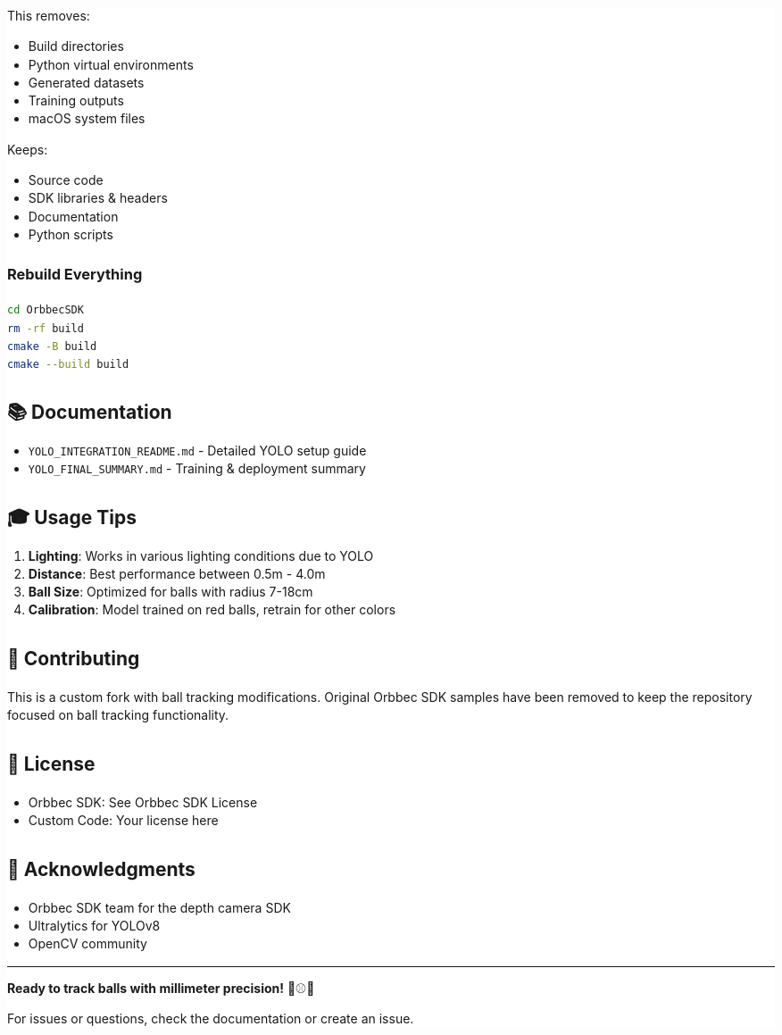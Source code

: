 This removes:
- Build directories
- Python virtual environments
- Generated datasets
- Training outputs
- macOS system files

Keeps:
- Source code
- SDK libraries & headers
- Documentation
- Python scripts

### Rebuild Everything

```bash
cd OrbbecSDK
rm -rf build
cmake -B build
cmake --build build
```

## 📚 Documentation

- `YOLO_INTEGRATION_README.md` - Detailed YOLO setup guide
- `YOLO_FINAL_SUMMARY.md` - Training & deployment summary

## 🎓 Usage Tips

1. **Lighting**: Works in various lighting conditions due to YOLO
2. **Distance**: Best performance between 0.5m - 4.0m
3. **Ball Size**: Optimized for balls with radius 7-18cm
4. **Calibration**: Model trained on red balls, retrain for other colors

## 🤝 Contributing

This is a custom fork with ball tracking modifications. Original Orbbec SDK samples have been removed to keep the repository focused on ball tracking functionality.

## 📄 License

- Orbbec SDK: See Orbbec SDK License
- Custom Code: Your license here

## 🙏 Acknowledgments

- Orbbec SDK team for the depth camera SDK
- Ultralytics for YOLOv8
- OpenCV community

---

**Ready to track balls with millimeter precision!** 🎯⚾🏀

For issues or questions, check the documentation or create an issue.
